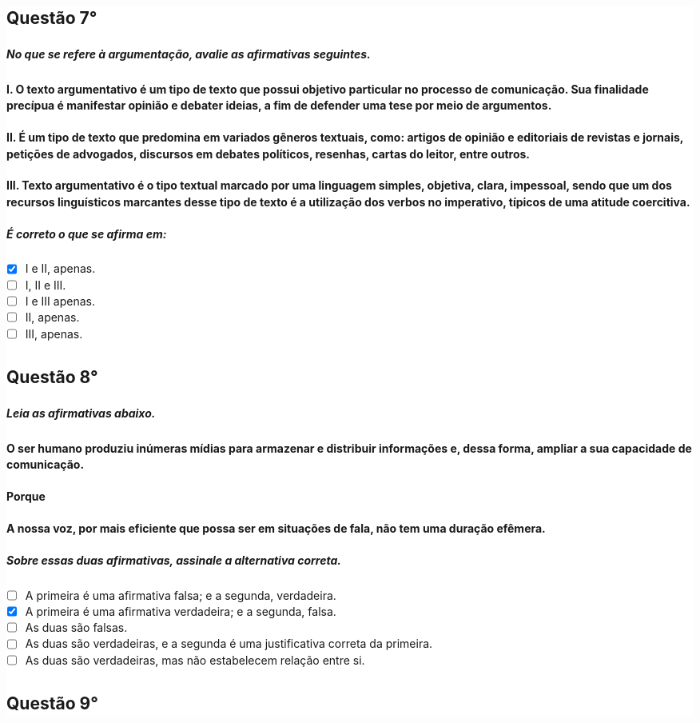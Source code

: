 ## Questão 7°

##### No que se refere à argumentação, avalie as afirmativas seguintes.

#### I. O texto argumentativo é um tipo de texto que possui objetivo particular no processo de comunicação. Sua finalidade precípua é manifestar opinião e debater ideias, a fim de defender uma tese por meio de argumentos.

#### II. É um tipo de texto que predomina em variados gêneros textuais, como: artigos de opinião e editoriais de revistas e jornais, petições de advogados, discursos em debates políticos, resenhas, cartas do leitor, entre outros.

#### III. Texto argumentativo é o tipo textual marcado por uma linguagem simples, objetiva, clara, impessoal, sendo que um dos recursos linguísticos marcantes desse tipo de texto é a utilização dos verbos no imperativo, típicos de uma atitude coercitiva.

##### É correto o que se afirma em:

- [x] I e II, apenas.
- [ ] I, II e III.
- [ ] I e III apenas.
- [ ] II, apenas.
- [ ] III, apenas.

## Questão 8°

##### Leia as afirmativas abaixo.

#### O ser humano produziu inúmeras mídias para armazenar e distribuir informações e, dessa forma, ampliar a sua capacidade de comunicação.

#### Porque

#### A nossa voz, por mais eficiente que possa ser em situações de fala, não tem uma duração efêmera.

##### Sobre essas duas afirmativas, assinale a alternativa correta.

- [ ] A primeira é uma afirmativa falsa; e a segunda, verdadeira.
- [x] A primeira é uma afirmativa verdadeira; e a segunda, falsa.
- [ ] As duas são falsas.
- [ ] As duas são verdadeiras, e a segunda é uma justificativa correta da primeira.
- [ ] As duas são verdadeiras, mas não estabelecem relação entre si.

## Questão 9°
